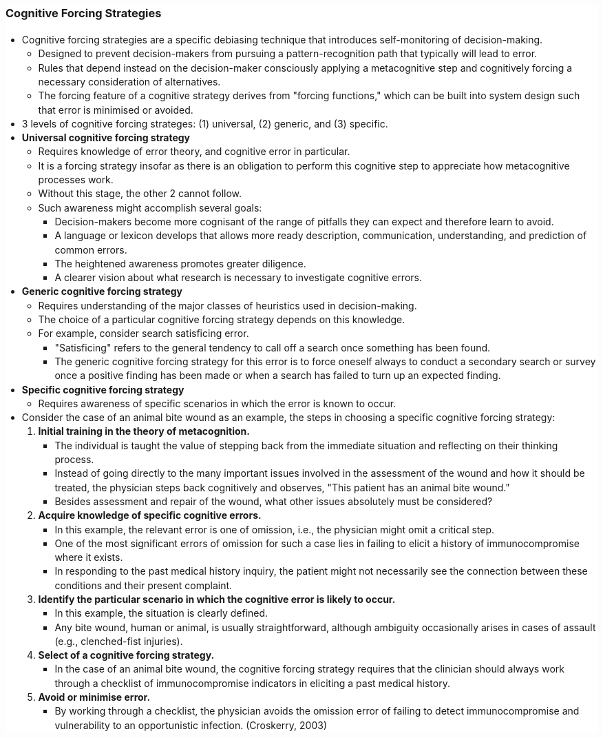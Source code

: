 ### Cognitive Forcing Strategies

* Cognitive forcing strategies are a specific debiasing technique that introduces self-monitoring of decision-making.
  * Designed to prevent decision-makers from pursuing a pattern-recognition path that typically will lead to error.
  * Rules that depend instead on the decision-maker consciously applying a metacognitive step and cognitively forcing a necessary consideration of alternatives.
  * The forcing feature of a cognitive strategy derives from "forcing functions," which can be built into system design such that error is minimised or avoided.
* 3 levels of cognitive forcing strateges: (1) universal, (2) generic, and (3) specific.
* **Universal cognitive forcing strategy**
  * Requires knowledge of error theory, and cognitive error in particular.
  * It is a forcing strategy insofar as there is an obligation to perform this cognitive step to appreciate how metacognitive processes work.
  * Without this stage, the other 2 cannot follow.
  * Such awareness might accomplish several goals:
    * Decision-makers become more cognisant of the range of pitfalls they can expect and therefore learn to avoid.
    * A language or lexicon develops that allows more ready description, communication, understanding, and prediction of common errors.
    * The heightened awareness promotes greater diligence.
    * A clearer vision about what research is necessary to investigate cognitive errors.
* **Generic cognitive forcing strategy**
  * Requires understanding of the major classes of heuristics used in decision-making.
  * The choice of a particular cognitive forcing strategy depends on this knowledge.
  * For example, consider search satisficing error.
    * "Satisficing" refers to the general tendency to call off a search once something has been found.
    * The generic cognitive forcing strategy for this error is to force oneself always to conduct a secondary search or survey once a positive finding has been made or when a search has failed to turn up an expected finding.
* **Specific cognitive forcing strategy**
  * Requires awareness of specific scenarios in which the error is known to occur.
* Consider the case of an animal bite wound as an example, the steps in choosing a specific cognitive forcing strategy:
  1. **Initial training in the theory of metacognition.**
     * The individual is taught the value of stepping back from the immediate situation and reflecting on their thinking process.
     * Instead of going directly to the many important issues involved in the assessment of the wound and how it should be treated, the physician steps back cognitively and observes, "This patient has an animal bite wound."
     * Besides assessment and repair of the wound, what other issues absolutely must be considered?
  2. **Acquire knowledge of specific cognitive errors.**
     * In this example, the relevant error is one of omission, i.e., the physician might omit a critical step.
     * One of the most significant errors of omission for such a case lies in failing to elicit a history of immunocompromise where it exists.
     * In responding to the past medical history inquiry, the patient might not necessarily see the connection between these conditions and their present complaint.
  3. **Identify the particular scenario in which the cognitive error is likely to occur.**
     * In this example, the situation is clearly defined.
     * Any bite wound, human or animal, is usually straightforward, although ambiguity occasionally arises in cases of assault (e.g., clenched-fist injuries).
  4. **Select of a cognitive forcing strategy.**
     * In the case of an animal bite wound, the cognitive forcing strategy requires that the clinician should always work through a checklist of immunocompromise indicators in eliciting a past medical history.
  5. **Avoid or minimise error.**
     * By working through a checklist, the physician avoids the omission error of failing to detect immunocompromise and vulnerability to an opportunistic infection. (Croskerry, 2003)
